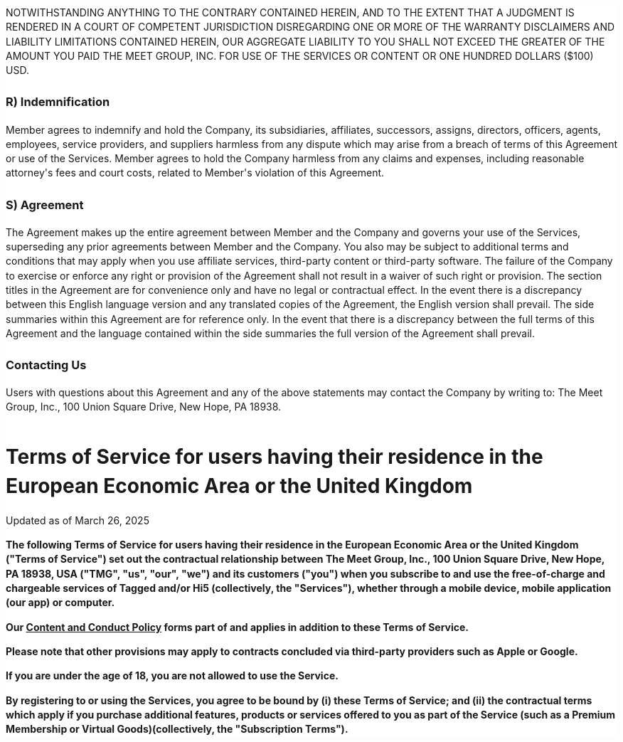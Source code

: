 NOTWITHSTANDING ANYTHING TO THE CONTRARY CONTAINED HEREIN, AND TO THE EXTENT THAT A JUDGMENT IS RENDERED IN A COURT OF COMPETENT JURISDICTION DISREGARDING ONE OR MORE OF THE WARRANTY DISCLAIMERS AND LIABILITY LIMITATIONS CONTAINED HEREIN, OUR AGGREGATE LIABILITY TO YOU SHALL NOT EXCEED THE GREATER OF THE AMOUNT YOU PAID THE MEET GROUP, INC. FOR USE OF THE SERVICES OR CONTENT OR ONE HUNDRED DOLLARS ($100) USD.

### **R) Indemnification**

Member agrees to indemnify and hold the Company, its subsidiaries, affiliates, successors, assigns, directors, officers, agents, employees, service providers, and suppliers harmless from any dispute which may arise from a breach of terms of this Agreement or use of the Services. Member agrees to hold the Company harmless from any claims and expenses, including reasonable attorney's fees and court costs, related to Member's violation of this Agreement.

### **S) Agreement**

The Agreement makes up the entire agreement between Member and the Company and governs your use of the Services, superseding any prior agreements between Member and the Company. You also may be subject to additional terms and conditions that may apply when you use affiliate services, third-party content or third-party software. The failure of the Company to exercise or enforce any right or provision of the Agreement shall not result in a waiver of such right or provision. The section titles in the Agreement are for convenience only and have no legal or contractual effect. In the event there is a discrepancy between this English language version and any translated copies of the Agreement, the English version shall prevail. The side summaries within this Agreement are for reference only. In the event that there is a discrepancy between the full terms of this Agreement and the language contained within the side summaries the full version of the Agreement shall prevail.

### **Contacting Us**

Users with questions about this Agreement and any of the above statements may contact the Company by writing to: The Meet Group, Inc., 100 Union Square Drive, New Hope, PA 18938.

Terms of Service for users having their residence in the European Economic Area or the United Kingdom
=====================================================================================================

Updated as of March 26, 2025

**The following Terms of Service for users having their residence in the European Economic Area or the United Kingdom ("Terms of Service") set out the contractual relationship between The Meet Group, Inc., 100 Union Square Drive, New Hope, PA 18938, USA ("TMG", "us", "our", "we") and its customers ("you") when you subscribe to and use the free-of-charge and chargeable services of Tagged and/or Hi5 (collectively, the "Services"), whether through a mobile device, mobile application (our app) or computer.**

**Our [Content and Conduct Policy](https://terms.tagged.com/content-and-conduct) forms part of and applies in addition to these Terms of Service.**

**Please note that other provisions may apply to contracts concluded via third-party providers such as Apple or Google.**

**If you are under the age of 18, you are not allowed to use the Service.**

**By registering to or using the Services, you agree to be bound by (i) these Terms of Service; and (ii) the contractual terms which apply if you purchase additional features, products or services offered to you as part of the Service (such as a Premium Membership or Virtual Goods)(collectively, the "Subscription Terms").**
